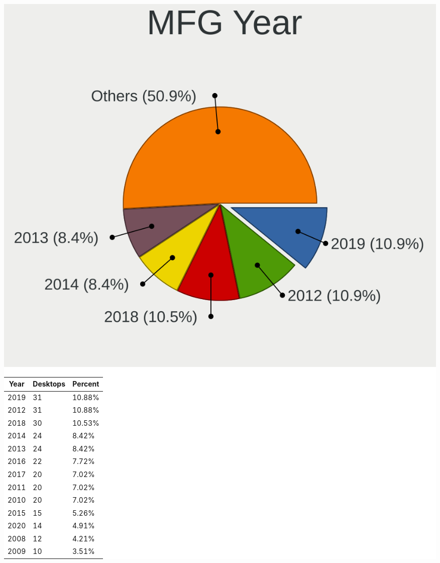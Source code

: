 ![MFG Year](./images/pie_chart/node_year.svg)


| Year    | Desktops | Percent |
|---------|----------|---------|
| 2019    | 31       | 10.88%  |
| 2012    | 31       | 10.88%  |
| 2018    | 30       | 10.53%  |
| 2014    | 24       | 8.42%   |
| 2013    | 24       | 8.42%   |
| 2016    | 22       | 7.72%   |
| 2017    | 20       | 7.02%   |
| 2011    | 20       | 7.02%   |
| 2010    | 20       | 7.02%   |
| 2015    | 15       | 5.26%   |
| 2020    | 14       | 4.91%   |
| 2008    | 12       | 4.21%   |
| 2009    | 10       | 3.51%   |